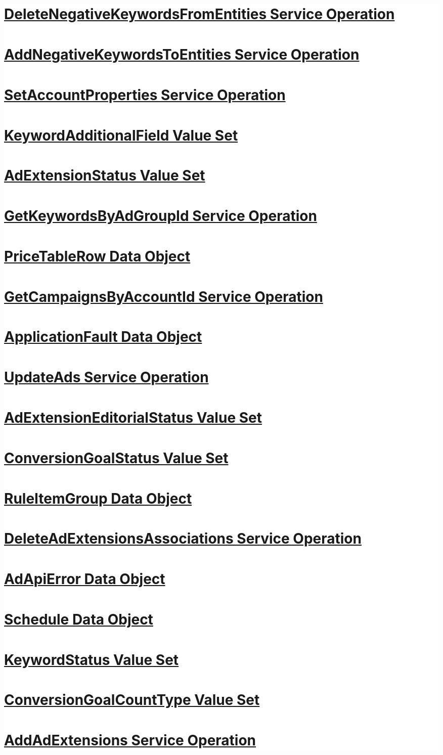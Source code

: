 # [DeleteNegativeKeywordsFromEntities Service Operation](deletenegativekeywordsfromentities-service-operation.md)
# [AddNegativeKeywordsToEntities Service Operation](addnegativekeywordstoentities-service-operation.md)
# [SetAccountProperties Service Operation](setaccountproperties-service-operation.md)
# [KeywordAdditionalField Value Set](keywordadditionalfield-value-set.md)
# [AdExtensionStatus Value Set](adextensionstatus-value-set.md)
# [GetKeywordsByAdGroupId Service Operation](getkeywordsbyadgroupid-service-operation.md)
# [PriceTableRow Data Object](pricetablerow-data-object.md)
# [GetCampaignsByAccountId Service Operation](getcampaignsbyaccountid-service-operation.md)
# [ApplicationFault Data Object](applicationfault-data-object.md)
# [UpdateAds Service Operation](updateads-service-operation.md)
# [AdExtensionEditorialStatus Value Set](adextensioneditorialstatus-value-set.md)
# [ConversionGoalStatus Value Set](conversiongoalstatus-value-set.md)
# [RuleItemGroup Data Object](ruleitemgroup-data-object.md)
# [DeleteAdExtensionsAssociations Service Operation](deleteadextensionsassociations-service-operation.md)
# [AdApiError Data Object](adapierror-data-object.md)
# [Schedule Data Object](schedule-data-object.md)
# [KeywordStatus Value Set](keywordstatus-value-set.md)
# [ConversionGoalCountType Value Set](conversiongoalcounttype-value-set.md)
# [AddAdExtensions Service Operation](addadextensions-service-operation.md)